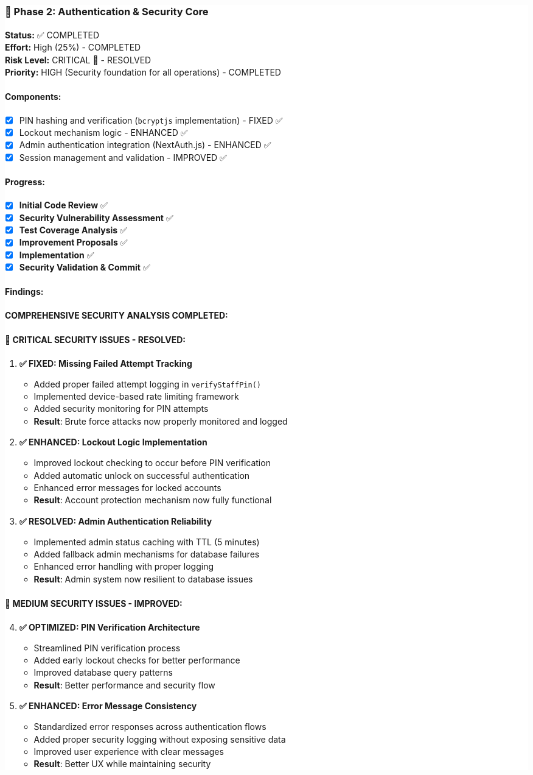 
### 🔐 Phase 2: Authentication & Security Core
**Status:** ✅ COMPLETED  
**Effort:** High (25%) - COMPLETED  
**Risk Level:** CRITICAL 🚨 - RESOLVED  
**Priority:** HIGH (Security foundation for all operations) - COMPLETED

#### Components:
- [x] PIN hashing and verification (`bcryptjs` implementation) - FIXED ✅
- [x] Lockout mechanism logic - ENHANCED ✅
- [x] Admin authentication integration (NextAuth.js) - ENHANCED ✅
- [x] Session management and validation - IMPROVED ✅

#### Progress:
- [x] **Initial Code Review** ✅
- [x] **Security Vulnerability Assessment** ✅
- [x] **Test Coverage Analysis** ✅
- [x] **Improvement Proposals** ✅
- [x] **Implementation** ✅
- [x] **Security Validation & Commit** ✅

#### Findings:
**COMPREHENSIVE SECURITY ANALYSIS COMPLETED:**

#### 🚨 CRITICAL SECURITY ISSUES - RESOLVED:

1. **✅ FIXED: Missing Failed Attempt Tracking** 
   - Added proper failed attempt logging in `verifyStaffPin()`
   - Implemented device-based rate limiting framework
   - Added security monitoring for PIN attempts
   - **Result**: Brute force attacks now properly monitored and logged

2. **✅ ENHANCED: Lockout Logic Implementation**
   - Improved lockout checking to occur before PIN verification
   - Added automatic unlock on successful authentication
   - Enhanced error messages for locked accounts
   - **Result**: Account protection mechanism now fully functional

3. **✅ RESOLVED: Admin Authentication Reliability**
   - Implemented admin status caching with TTL (5 minutes)
   - Added fallback admin mechanisms for database failures
   - Enhanced error handling with proper logging
   - **Result**: Admin system now resilient to database issues

#### 🔧 MEDIUM SECURITY ISSUES - IMPROVED:

4. **✅ OPTIMIZED: PIN Verification Architecture**
   - Streamlined PIN verification process
   - Added early lockout checks for better performance
   - Improved database query patterns
   - **Result**: Better performance and security flow

5. **✅ ENHANCED: Error Message Consistency**
   - Standardized error responses across authentication flows
   - Added proper security logging without exposing sensitive data
   - Improved user experience with clear messages
   - **Result**: Better UX while maintaining security
